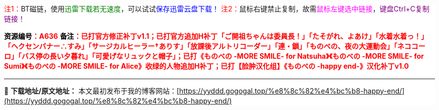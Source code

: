
<span style="color: #ff0000;">注1：</span>BT磁链，使用<span style="color: #008000;">迅雷下载若无速度</span>，可以试试<span style="color: #0000ff;">保存迅雷云盘下载！</span>
<span style="color: #ff0000;">注2：</span>鼠标右键禁止复制，故需<span style="color: #ff00ff;">鼠标左键选中链接</span>，<span style="color: #800080;">键盘Ctrl+C复制链接！</span>

</div>
<div class="panel-footer"><span style="color: #ff0000;"><b><span style="color: #000000;">资源编号</span>：A636</b></span>
<span style="color: #ff0000;"><b><span style="color: #000000;">备注</span>：已打官方修正补丁v1.1；已打官方追加H补丁「ご開祖ちゃんは委員長！」「たそがれ、よあけ」「水着水着っ！」「ヘクセンバナー∴すみ」「サージカルヒーラー†ありす」「放課後アルトリコーダー」「連・鎖」「ものべの、夜の大運動会」「ネココーロ」「バス停の長い夕暮れ」「可愛げなリュックと帽子」；已打《ものべの -MORE SMILE- for Natsuha》《ものべの -MORE SMILE- for Sumi》《ものべの -MORE SMILE- for Alice》收绿的人物追加H补丁；已打【脸肿汉化组】《ものべの -happy end-》汉化补丁v1.0</b></span></div>
</div>

---
📖 **下载地址/原文地址：** 本文最初发布于我的博客网站：[https://yyddd.gogogal.top/%e8%8c%82%e4%bc%b8-happy-end/](https://yyddd.gogogal.top/%e8%8c%82%e4%bc%b8-happy-end/)
